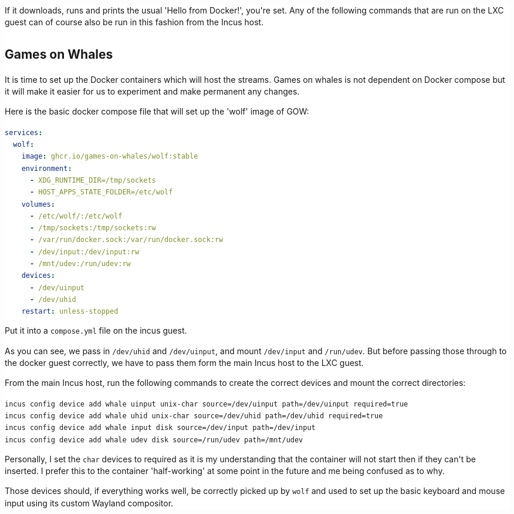 If it downloads, runs and prints the usual 'Hello from Docker!', you're set.
Any of the following commands that are run on the LXC guest can of course also be run in this fashion from the Incus host.

## Games on Whales

It is time to set up the Docker containers which will host the streams.
Games on whales is not dependent on Docker compose but it will make it easier for us to experiment and make permanent any changes.

Here is the basic docker compose file that will set up the 'wolf' image of GOW:

```yaml
services:
  wolf:
    image: ghcr.io/games-on-whales/wolf:stable
    environment:
      - XDG_RUNTIME_DIR=/tmp/sockets
      - HOST_APPS_STATE_FOLDER=/etc/wolf
    volumes:
      - /etc/wolf/:/etc/wolf
      - /tmp/sockets:/tmp/sockets:rw
      - /var/run/docker.sock:/var/run/docker.sock:rw
      - /dev/input:/dev/input:rw
      - /mnt/udev:/run/udev:rw
    devices:
      - /dev/uinput
      - /dev/uhid
    restart: unless-stopped
```

Put it into a `compose.yml` file on the incus guest.

As you can see, we pass in `/dev/uhid` and `/dev/uinput`, and mount `/dev/input` and `/run/udev`.
But before passing those through to the docker guest correctly,
we have to pass them form the main Incus host to the LXC guest.

From the main Incus host,
run the following commands to create the correct devices and mount the correct directories:

```sh
incus config device add whale uinput unix-char source=/dev/uinput path=/dev/uinput required=true
incus config device add whale uhid unix-char source=/dev/uhid path=/dev/uhid required=true
incus config device add whale input disk source=/dev/input path=/dev/input
incus config device add whale udev disk source=/run/udev path=/mnt/udev
```

Personally, I set the `char` devices to required as it is my understanding that the container will not start then if they can't be inserted.
I prefer this to the container 'half-working' at some point in the future and me being confused as to why.

Those devices should, if everything works well,
be correctly picked up by `wolf` and used to set up the basic keyboard and mouse input using its custom Wayland compositor.
